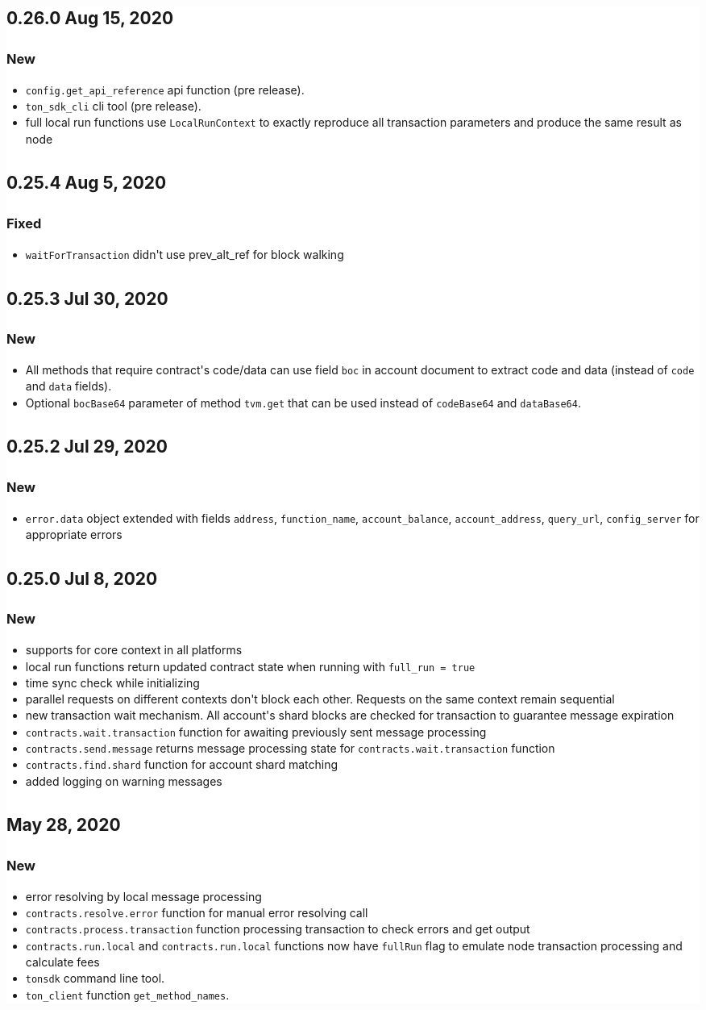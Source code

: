 ## 0.26.0 Aug 15, 2020
### New
- `config.get_api_reference` api function (pre release).
- `ton_sdk_cli` cli tool (pre release).
- full local run functions use `LocalRunContext` to exactly reproduce all transaction parameters and
produce the same result as node

## 0.25.4 Aug 5, 2020
### Fixed
- `waitForTransaction` didn't use prev_alt_ref for block walking

## 0.25.3 Jul 30, 2020
### New
- All methods that require contract's code/data can use field `boc`
  in account document to extract code and data
  (instead of `code` and `data` fields).
- Optional `bocBase64` parameter of method `tvm.get` that can be used
  instead of `codeBase64` and `dataBase64`.

## 0.25.2 Jul 29, 2020
### New
- `error.data` object extended with fields `address`, `function_name`, `account_balance`,
`account_address`, `query_url`, `config_server` for appropriate errors

## 0.25.0 Jul 8, 2020
### New
- supports for core context in all platforms
- local run functions return updated contract state when running with `full_run = true`
- time sync check while initializing
- parallel requests on different contexts don't block each other. Requests on the same context
remain sequential
- new transaction wait mechanism. All account's shard blocks are checked for transaction to
guarantee message expiration
- `contracts.wait.transaction` function for awaiting previously sent message processing
- `contracts.send.message` returns message processing state for `contracts.wait.transaction` function
- `contracts.find.shard` function for account shard matching
- added logging on warning messages

## May 28, 2020
### New
- error resolving by local message processing
- `contracts.resolve.error` function for manual error resolving call
- `contracts.process.transaction` function processing transaction to check errors and get output
- `contracts.run.local` and `contracts.run.local` functions now have `fullRun` flag to emulate
node transaction processing and calculate fees
- `tonsdk` command line tool.
- `ton_client` function `get_method_names`.
